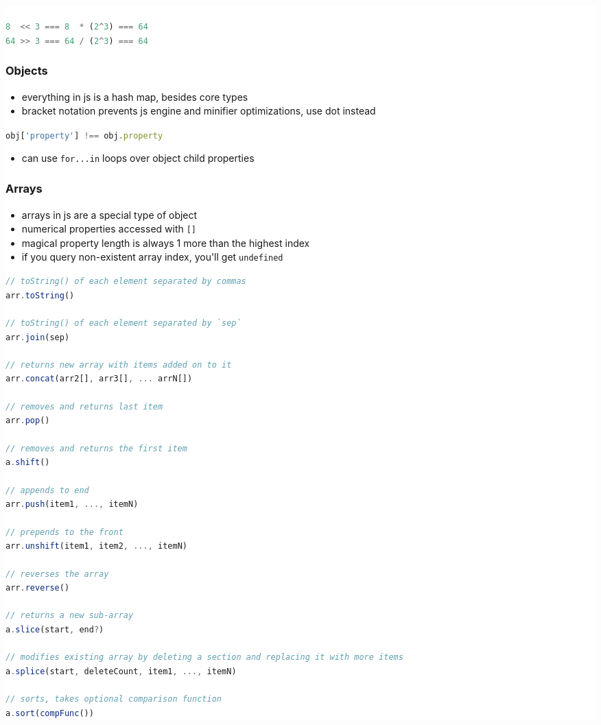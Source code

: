 ```javascript

8  << 3 === 8  * (2^3) === 64
64 >> 3 === 64 / (2^3) === 64
```

### Objects
- everything in js is a hash map, besides core types
- bracket notation prevents js engine and minifier optimizations, use dot instead
```javascript
obj['property'] !== obj.property
```
- can use `for...in` loops over object child properties

### Arrays
- arrays in js are a special type of object
- numerical properties accessed with `[]`
- magical property length is always 1 more than the highest index
- if you query non-existent array index, you'll get `undefined`
```javascript
// toString() of each element separated by commas
arr.toString()

// toString() of each element separated by `sep`
arr.join(sep)

// returns new array with items added on to it
arr.concat(arr2[], arr3[], ... arrN[])

// removes and returns last item
arr.pop()

// removes and returns the first item
a.shift()

// appends to end
arr.push(item1, ..., itemN)

// prepends to the front
arr.unshift(item1, item2, ..., itemN)

// reverses the array
arr.reverse()

// returns a new sub-array
a.slice(start, end?)

// modifies existing array by deleting a section and replacing it with more items
a.splice(start, deleteCount, item1, ..., itemN)

// sorts, takes optional comparison function
a.sort(compFunc())
```
